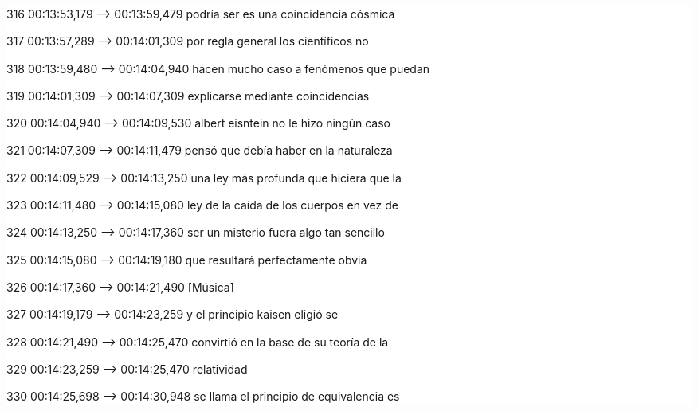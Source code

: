 316
00:13:53,179 --> 00:13:59,479
podría ser es una coincidencia cósmica

317
00:13:57,289 --> 00:14:01,309
por regla general los científicos no

318
00:13:59,480 --> 00:14:04,940
hacen mucho caso a fenómenos que puedan

319
00:14:01,309 --> 00:14:07,309
explicarse mediante coincidencias

320
00:14:04,940 --> 00:14:09,530
albert eisntein no le hizo ningún caso

321
00:14:07,309 --> 00:14:11,479
pensó que debía haber en la naturaleza

322
00:14:09,529 --> 00:14:13,250
una ley más profunda que hiciera que la

323
00:14:11,480 --> 00:14:15,080
ley de la caída de los cuerpos en vez de

324
00:14:13,250 --> 00:14:17,360
ser un misterio fuera algo tan sencillo

325
00:14:15,080 --> 00:14:19,180
que resultará perfectamente obvia

326
00:14:17,360 --> 00:14:21,490
[Música]

327
00:14:19,179 --> 00:14:23,259
y el principio kaisen eligió se

328
00:14:21,490 --> 00:14:25,470
convirtió en la base de su teoría de la

329
00:14:23,259 --> 00:14:25,470
relatividad

330
00:14:25,698 --> 00:14:30,948
se llama el principio de equivalencia es
